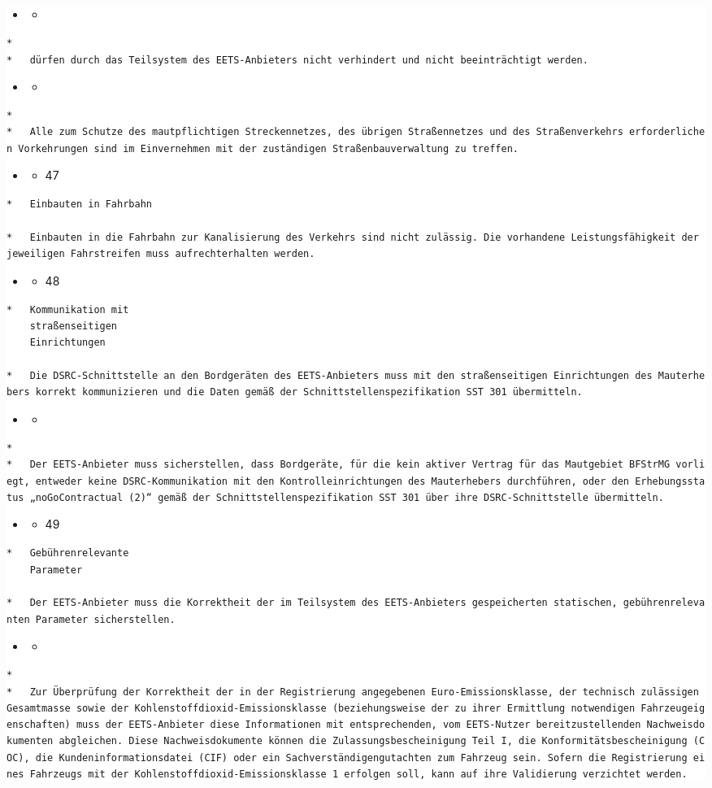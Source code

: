 
*    *
    *
    *   dürfen durch das Teilsystem des EETS-Anbieters nicht verhindert und nicht beeinträchtigt werden.


*    *
    *
    *   Alle zum Schutze des mautpflichtigen Streckennetzes, des übrigen Straßennetzes und des Straßenverkehrs erforderlichen Vorkehrungen sind im Einvernehmen mit der zuständigen Straßenbauverwaltung zu treffen.


*    *   47

    *   Einbauten in Fahrbahn

    *   Einbauten in die Fahrbahn zur Kanalisierung des Verkehrs sind nicht zulässig. Die vorhandene Leistungsfähigkeit der jeweiligen Fahrstreifen muss aufrechterhalten werden.


*    *   48

    *   Kommunikation mit
        straßenseitigen
        Einrichtungen

    *   Die DSRC-Schnittstelle an den Bordgeräten des EETS-Anbieters muss mit den straßenseitigen Einrichtungen des Mauterhebers korrekt kommunizieren und die Daten gemäß der Schnittstellenspezifikation SST 301 übermitteln.


*    *
    *
    *   Der EETS-Anbieter muss sicherstellen, dass Bordgeräte, für die kein aktiver Vertrag für das Mautgebiet BFStrMG vorliegt, entweder keine DSRC-Kommunikation mit den Kontrolleinrichtungen des Mauterhebers durchführen, oder den Erhebungsstatus „noGoContractual (2)“ gemäß der Schnittstellenspezifikation SST 301 über ihre DSRC-Schnittstelle übermitteln.


*    *   49

    *   Gebührenrelevante
        Parameter

    *   Der EETS-Anbieter muss die Korrektheit der im Teilsystem des EETS-Anbieters gespeicherten statischen, gebührenrelevanten Parameter sicherstellen.


*    *
    *
    *   Zur Überprüfung der Korrektheit der in der Registrierung angegebenen Euro-Emissionsklasse, der technisch zulässigen Gesamtmasse sowie der Kohlenstoffdioxid-Emissionsklasse (beziehungsweise der zu ihrer Ermittlung notwendigen Fahrzeugeigenschaften) muss der EETS-Anbieter diese Informationen mit entsprechenden, vom EETS-Nutzer bereitzustellenden Nachweisdokumenten abgleichen. Diese Nachweisdokumente können die Zulassungsbescheinigung Teil I, die Konformitätsbescheinigung (COC), die Kundeninformationsdatei (CIF) oder ein Sachverständigengutachten zum Fahrzeug sein. Sofern die Registrierung eines Fahrzeugs mit der Kohlenstoffdioxid-Emissionsklasse 1 erfolgen soll, kann auf ihre Validierung verzichtet werden.
